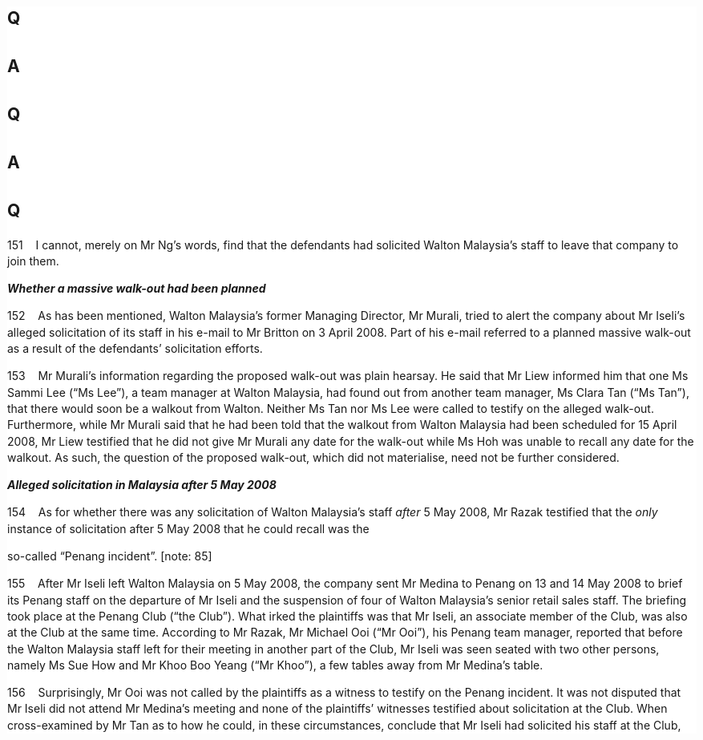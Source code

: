 
## Q 

## A 

## Q 

## A 

## Q 

151    I cannot, merely on Mr Ng’s words, find that the defendants had solicited Walton Malaysia’s staff to leave that company to join them. 

**_Whether a massive walk-out had been planned_** 

152    As has been mentioned, Walton Malaysia’s former Managing Director, Mr Murali, tried to alert the company about Mr Iseli’s alleged solicitation of its staff in his e-mail to Mr Britton on 3 April 2008. Part of his e-mail referred to a planned massive walk-out as a result of the defendants’ solicitation efforts. 

153    Mr Murali’s information regarding the proposed walk-out was plain hearsay. He said that Mr Liew informed him that one Ms Sammi Lee (“Ms Lee”), a team manager at Walton Malaysia, had found out from another team manager, Ms Clara Tan (“Ms Tan”), that there would soon be a walkout from Walton. Neither Ms Tan nor Ms Lee were called to testify on the alleged walk-out. Furthermore, while Mr Murali said that he had been told that the walkout from Walton Malaysia had been scheduled for 15 April 2008, Mr Liew testified that he did not give Mr Murali any date for the walk-out while Ms Hoh was unable to recall any date for the walkout. As such, the question of the proposed walk-out, which did not materialise, need not be further considered. 

**_Alleged solicitation in Malaysia after 5 May 2008_** 

154    As for whether there was any solicitation of Walton Malaysia’s staff _after_ 5 May 2008, Mr Razak testified that the _only_ instance of solicitation after 5 May 2008 that he could recall was the 

so-called “Penang incident”. [note: 85] 

155    After Mr Iseli left Walton Malaysia on 5 May 2008, the company sent Mr Medina to Penang on 13 and 14 May 2008 to brief its Penang staff on the departure of Mr Iseli and the suspension of four of Walton Malaysia’s senior retail sales staff. The briefing took place at the Penang Club (“the Club”). What irked the plaintiffs was that Mr Iseli, an associate member of the Club, was also at the Club at the same time. According to Mr Razak, Mr Michael Ooi (“Mr Ooi”), his Penang team manager, reported that before the Walton Malaysia staff left for their meeting in another part of the Club, Mr Iseli was seen seated with two other persons, namely Ms Sue How and Mr Khoo Boo Yeang (“Mr Khoo”), a few tables away from Mr Medina’s table. 

156    Surprisingly, Mr Ooi was not called by the plaintiffs as a witness to testify on the Penang incident. It was not disputed that Mr Iseli did not attend Mr Medina’s meeting and none of the plaintiffs’ witnesses testified about solicitation at the Club. When cross-examined by Mr Tan as to how he could, in these circumstances, conclude that Mr Iseli had solicited his staff at the Club, 
